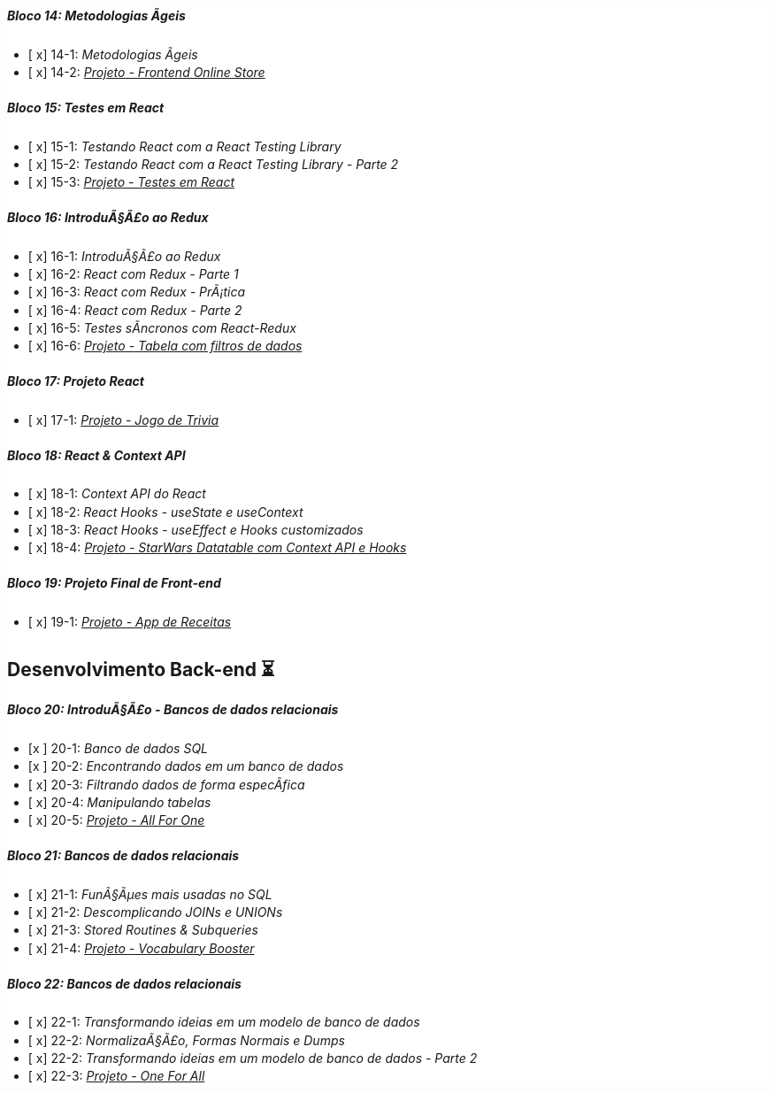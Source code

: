 ##### Bloco 14: Metodologias Ãgeis

- [ x] 14-1: _Metodologias Ãgeis_
- [ x] 14-2: _[Projeto - Frontend Online Store]()_

##### Bloco 15: Testes em React

- [ x] 15-1: _Testando React com a React Testing Library_
- [ x] 15-2: _Testando React com a React Testing Library - Parte 2_
- [ x] 15-3: _[Projeto - Testes em React]()_

##### Bloco 16: IntroduÃ§Ã£o ao Redux

- [ x] 16-1: _IntroduÃ§Ã£o ao Redux_
- [ x] 16-2: _React com Redux - Parte 1_
- [ x] 16-3: _React com Redux - PrÃ¡tica_
- [ x] 16-4: _React com Redux - Parte 2_
- [ x] 16-5: _Testes sÃ­ncronos com React-Redux_
- [ x] 16-6: _[Projeto - Tabela com filtros de dados]()_

##### Bloco 17: Projeto React

- [ x] 17-1: _[Projeto - Jogo de Trivia]()_

##### Bloco 18: React & Context API

- [ x] 18-1: _Context API do React_
- [ x] 18-2: _React Hooks - useState e useContext_
- [ x] 18-3: _React Hooks - useEffect e Hooks customizados_
- [ x] 18-4: _[Projeto - StarWars Datatable com Context API e Hooks]()_

##### Bloco 19: Projeto Final de Front-end

- [ x] 19-1: _[Projeto - App de Receitas]()_

## Desenvolvimento Back-end :hourglass_flowing_sand:

##### Bloco 20: IntroduÃ§Ã£o - Bancos de dados relacionais

- [x ] 20-1: _Banco de dados SQL_
- [x ] 20-2: _Encontrando dados em um banco de dados_
- [ x] 20-3: _Filtrando dados de forma especÃ­fica_
- [ x] 20-4: _Manipulando tabelas_
- [ x] 20-5: _[Projeto - All For One]()_

##### Bloco 21: Bancos de dados relacionais

- [ x] 21-1: _FunÃ§Ãµes mais usadas no SQL_
- [ x] 21-2: _Descomplicando JOINs e UNIONs_
- [ x] 21-3: _Stored Routines & Subqueries_
- [ x] 21-4: _[Projeto - Vocabulary Booster]()_

##### Bloco 22: Bancos de dados relacionais

- [ x] 22-1: _Transformando ideias em um modelo de banco de dados_
- [ x] 22-2: _NormalizaÃ§Ã£o, Formas Normais e Dumps_
- [ x] 22-2: _Transformando ideias em um modelo de banco de dados - Parte 2_
- [ x] 22-3: _[Projeto - One For All]()_
